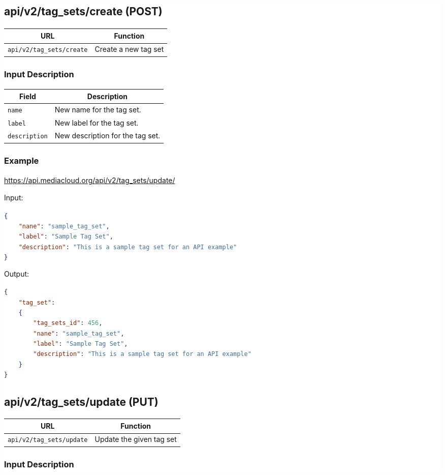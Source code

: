 ## api/v2/tag_sets/create (POST)

| URL                                   | Function                                 |
| ------------------------------------- | ---------------------------------------- |
| `api/v2/tag_sets/create` | Create a new tag set |

### Input Description

| Field     | Description                            |
| ------------- | -------------------------------- |
| `name`        | New name for the tag set.        |
| `label`       | New label for the tag set.       |
| `description` | New description for the tag set. |

### Example

https://api.mediacloud.org/api/v2/tag_sets/update/

Input:

```json
{
    "nane": "sample_tag_set",
    "label": "Sample Tag Set",
    "description": "This is a sample tag set for an API example"
}
```

Output:

```json
{
    "tag_set":
    {
        "tag_sets_id": 456,
        "nane": "sample_tag_set",
        "label": "Sample Tag Set",
        "description": "This is a sample tag set for an API example"
    }
}
```

## api/v2/tag_sets/update (PUT)

| URL                                   | Function                                 |
| ------------------------------------- | ---------------------------------------- |
| `api/v2/tag_sets/update` | Update the given tag set |

### Input Description
